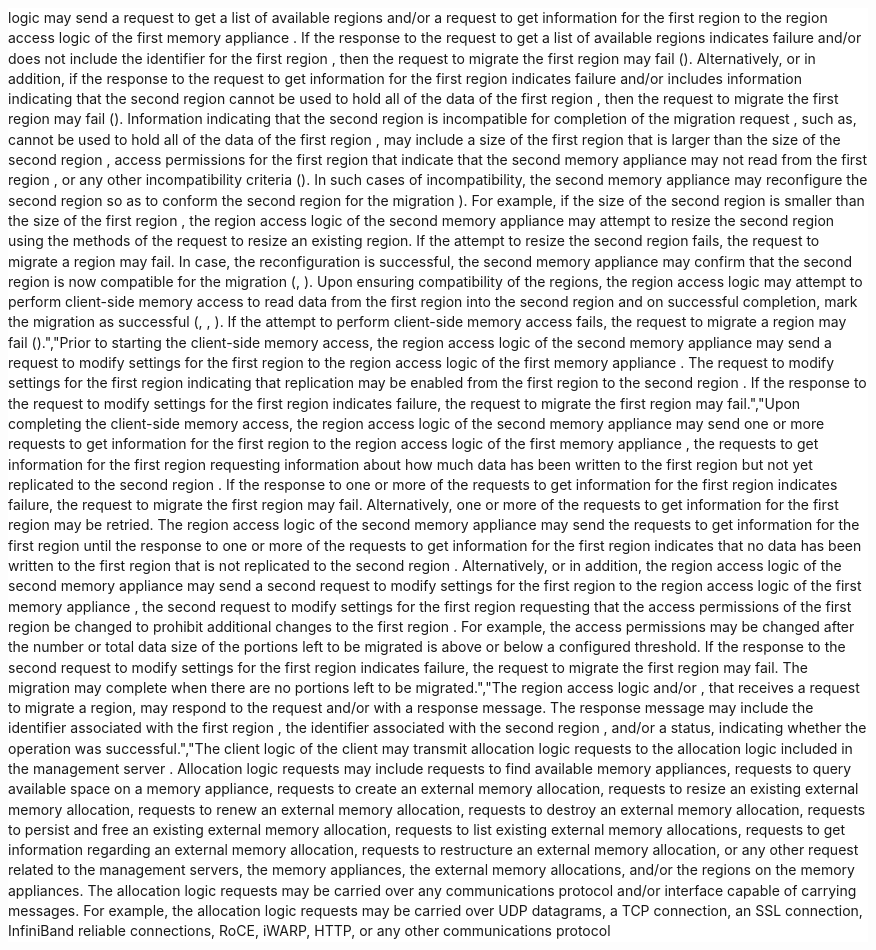 logic may send a request to get a list of available regions and\/or a request to get information for the first region to the region access logic of the first memory appliance . If the response to the request to get a list of available regions indicates failure and\/or does not include the identifier for the first region , then the request to migrate the first region may fail (). Alternatively, or in addition, if the response to the request to get information for the first region indicates failure and\/or includes information indicating that the second region cannot be used to hold all of the data of the first region , then the request to migrate the first region may fail (). Information indicating that the second region is incompatible for completion of the migration request , such as, cannot be used to hold all of the data of the first region , may include a size of the first region that is larger than the size of the second region , access permissions for the first region that indicate that the second memory appliance may not read from the first region , or any other incompatibility criteria (). In such cases of incompatibility, the second memory appliance may reconfigure the second region so as to conform the second region for the migration ). For example, if the size of the second region is smaller than the size of the first region , the region access logic of the second memory appliance may attempt to resize the second region using the methods of the request to resize an existing region. If the attempt to resize the second region fails, the request to migrate a region may fail. In case, the reconfiguration is successful, the second memory appliance may confirm that the second region is now compatible for the migration (, ). Upon ensuring compatibility of the regions, the region access logic may attempt to perform client-side memory access to read data from the first region into the second region and on successful completion, mark the migration as successful (, , ). If the attempt to perform client-side memory access fails, the request to migrate a region may fail ().","Prior to starting the client-side memory access, the region access logic of the second memory appliance may send a request to modify settings for the first region to the region access logic of the first memory appliance . The request to modify settings for the first region indicating that replication may be enabled from the first region to the second region . If the response to the request to modify settings for the first region indicates failure, the request to migrate the first region may fail.","Upon completing the client-side memory access, the region access logic of the second memory appliance may send one or more requests to get information for the first region to the region access logic of the first memory appliance , the requests to get information for the first region requesting information about how much data has been written to the first region but not yet replicated to the second region . If the response to one or more of the requests to get information for the first region indicates failure, the request to migrate the first region may fail. Alternatively, one or more of the requests to get information for the first region may be retried. The region access logic of the second memory appliance may send the requests to get information for the first region until the response to one or more of the requests to get information for the first region indicates that no data has been written to the first region that is not replicated to the second region . Alternatively, or in addition, the region access logic of the second memory appliance may send a second request to modify settings for the first region to the region access logic of the first memory appliance , the second request to modify settings for the first region requesting that the access permissions of the first region be changed to prohibit additional changes to the first region . For example, the access permissions may be changed after the number or total data size of the portions left to be migrated is above or below a configured threshold. If the response to the second request to modify settings for the first region indicates failure, the request to migrate the first region may fail. The migration may complete when there are no portions left to be migrated.","The region access logic and\/or , that receives a request to migrate a region, may respond to the request and\/or with a response message. The response message may include the identifier associated with the first region , the identifier associated with the second region , and\/or a status, indicating whether the operation was successful.","The client logic  of the client  may transmit allocation logic requests to the allocation logic  included in the management server . Allocation logic requests may include requests to find available memory appliances, requests to query available space on a memory appliance, requests to create an external memory allocation, requests to resize an existing external memory allocation, requests to renew an external memory allocation, requests to destroy an external memory allocation, requests to persist and free an existing external memory allocation, requests to list existing external memory allocations, requests to get information regarding an external memory allocation, requests to restructure an external memory allocation, or any other request related to the management servers, the memory appliances, the external memory allocations, and\/or the regions on the memory appliances. The allocation logic requests may be carried over any communications protocol and\/or interface capable of carrying messages. For example, the allocation logic requests may be carried over UDP datagrams, a TCP connection, an SSL connection, InfiniBand reliable connections, RoCE, iWARP, HTTP, or any other communications protocol